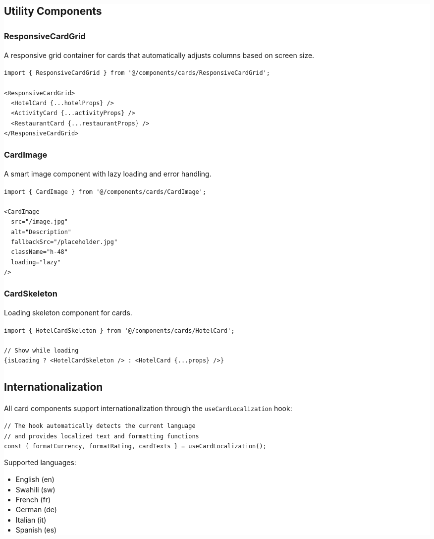 ## Utility Components

### ResponsiveCardGrid

A responsive grid container for cards that automatically adjusts columns based on screen size.

```tsx
import { ResponsiveCardGrid } from '@/components/cards/ResponsiveCardGrid';

<ResponsiveCardGrid>
  <HotelCard {...hotelProps} />
  <ActivityCard {...activityProps} />
  <RestaurantCard {...restaurantProps} />
</ResponsiveCardGrid>
```

### CardImage

A smart image component with lazy loading and error handling.

```tsx
import { CardImage } from '@/components/cards/CardImage';

<CardImage
  src="/image.jpg"
  alt="Description"
  fallbackSrc="/placeholder.jpg"
  className="h-48"
  loading="lazy"
/>
```

### CardSkeleton

Loading skeleton component for cards.

```tsx
import { HotelCardSkeleton } from '@/components/cards/HotelCard';

// Show while loading
{isLoading ? <HotelCardSkeleton /> : <HotelCard {...props} />}
```

## Internationalization

All card components support internationalization through the `useCardLocalization` hook:

```tsx
// The hook automatically detects the current language
// and provides localized text and formatting functions
const { formatCurrency, formatRating, cardTexts } = useCardLocalization();
```

Supported languages:
- English (en)
- Swahili (sw)
- French (fr)
- German (de)
- Italian (it)
- Spanish (es)
